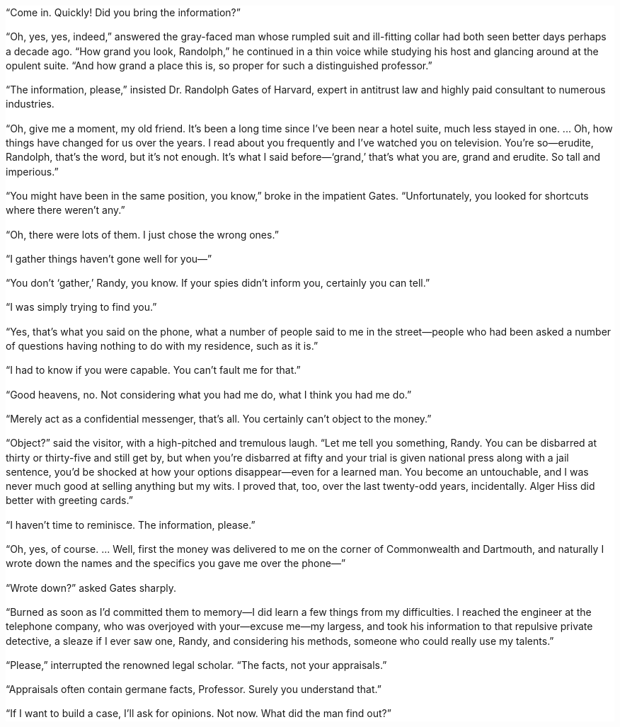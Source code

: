 “Come in. Quickly! Did you bring the information?”

“Oh, yes, yes, indeed,” answered the gray-faced man whose rumpled suit and ill-fitting collar had both seen better days perhaps a decade ago. “How grand you look, Randolph,” he continued in a thin voice while studying his host and glancing around at the opulent suite. “And how grand a place this is, so proper for such a distinguished professor.”

“The information, please,” insisted Dr. Randolph Gates of Harvard, expert in antitrust law and highly paid consultant to numerous industries.

“Oh, give me a moment, my old friend. It’s been a long time since I’ve been near a hotel suite, much less stayed in one. ... Oh, how things have changed for us over the years. I read about you frequently and I’ve watched you on television. You’re so—erudite, Randolph, that’s the word, but it’s not enough. It’s what I said before—‘grand,’ that’s what you are, grand and erudite. So tall and imperious.”

“You might have been in the same position, you know,” broke in the impatient Gates. “Unfortunately, you looked for shortcuts where there weren’t any.”

“Oh, there were lots of them. I just chose the wrong ones.”

“I gather things haven’t gone well for you—”

“You don’t ‘gather,’ Randy, you know. If your spies didn’t inform you, certainly you can tell.”

“I was simply trying to find you.”

“Yes, that’s what you said on the phone, what a number of people said to me in the street—people who had been asked a number of questions having nothing to do with my residence, such as it is.”

“I had to know if you were capable. You can’t fault me for that.”

“Good heavens, no. Not considering what you had me do, what I think you had me do.”

“Merely act as a confidential messenger, that’s all. You certainly can’t object to the money.”

“Object?” said the visitor, with a high-pitched and tremulous laugh. “Let me tell you something, Randy. You can be disbarred at thirty or thirty-five and still get by, but when you’re disbarred at fifty and your trial is given national press along with a jail sentence, you’d be shocked at how your options disappear—even for a learned man. You become an untouchable, and I was never much good at selling anything but my wits. I proved that, too, over the last twenty-odd years, incidentally. Alger Hiss did better with greeting cards.”

“I haven’t time to reminisce. The information, please.”

“Oh, yes, of course. ... Well, first the money was delivered to me on the corner of Commonwealth and Dartmouth, and naturally I wrote down the names and the specifics you gave me over the phone—”

“Wrote down?” asked Gates sharply.

“Burned as soon as I’d committed them to memory—I did learn a few things from my difficulties. I reached the engineer at the telephone company, who was overjoyed with your—excuse me—my largess, and took his information to that repulsive private detective, a sleaze if I ever saw one, Randy, and considering his methods, someone who could really use my talents.”

“Please,” interrupted the renowned legal scholar. “The facts, not your appraisals.”

“Appraisals often contain germane facts, Professor. Surely you understand that.”

“If I want to build a case, I’ll ask for opinions. Not now. What did the man find out?”
